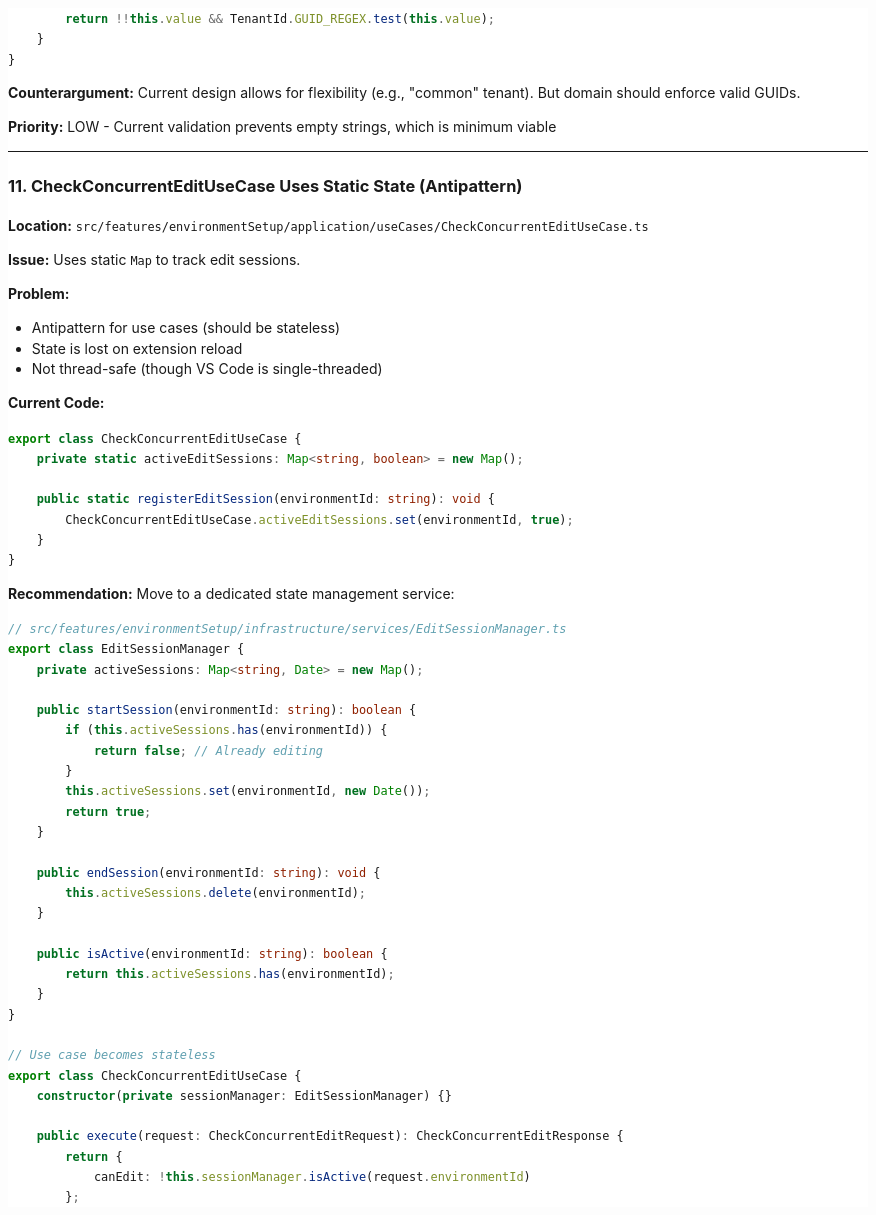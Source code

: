 ```typescript
        return !!this.value && TenantId.GUID_REGEX.test(this.value);
    }
}
```

**Counterargument:** Current design allows for flexibility (e.g., "common" tenant). But domain should enforce valid GUIDs.

**Priority:** LOW - Current validation prevents empty strings, which is minimum viable

---

### 11. CheckConcurrentEditUseCase Uses Static State (Antipattern)

**Location:** `src/features/environmentSetup/application/useCases/CheckConcurrentEditUseCase.ts`

**Issue:** Uses static `Map` to track edit sessions.

**Problem:**
- Antipattern for use cases (should be stateless)
- State is lost on extension reload
- Not thread-safe (though VS Code is single-threaded)

**Current Code:**
```typescript
export class CheckConcurrentEditUseCase {
    private static activeEditSessions: Map<string, boolean> = new Map();

    public static registerEditSession(environmentId: string): void {
        CheckConcurrentEditUseCase.activeEditSessions.set(environmentId, true);
    }
}
```

**Recommendation:** Move to a dedicated state management service:

```typescript
// src/features/environmentSetup/infrastructure/services/EditSessionManager.ts
export class EditSessionManager {
    private activeSessions: Map<string, Date> = new Map();

    public startSession(environmentId: string): boolean {
        if (this.activeSessions.has(environmentId)) {
            return false; // Already editing
        }
        this.activeSessions.set(environmentId, new Date());
        return true;
    }

    public endSession(environmentId: string): void {
        this.activeSessions.delete(environmentId);
    }

    public isActive(environmentId: string): boolean {
        return this.activeSessions.has(environmentId);
    }
}

// Use case becomes stateless
export class CheckConcurrentEditUseCase {
    constructor(private sessionManager: EditSessionManager) {}

    public execute(request: CheckConcurrentEditRequest): CheckConcurrentEditResponse {
        return {
            canEdit: !this.sessionManager.isActive(request.environmentId)
        };
```